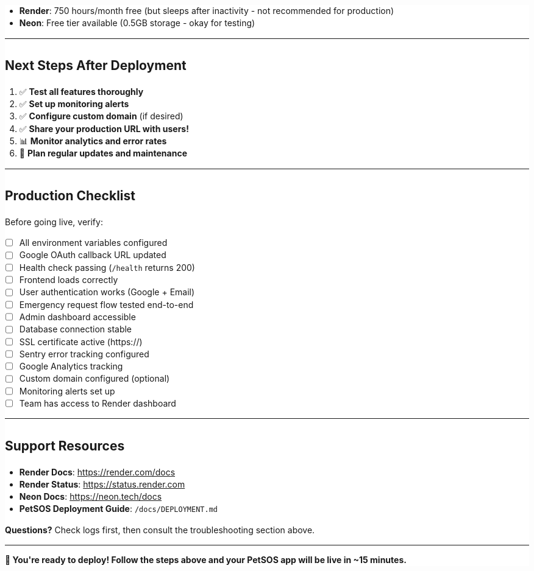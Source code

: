 - **Render**: 750 hours/month free (but sleeps after inactivity - not recommended for production)
- **Neon**: Free tier available (0.5GB storage - okay for testing)

---

## Next Steps After Deployment

1. ✅ **Test all features thoroughly**
2. ✅ **Set up monitoring alerts**
3. ✅ **Configure custom domain** (if desired)
4. ✅ **Share your production URL with users!**
5. 📊 **Monitor analytics and error rates**
6. 🔄 **Plan regular updates and maintenance**

---

## Production Checklist

Before going live, verify:

- [ ] All environment variables configured
- [ ] Google OAuth callback URL updated
- [ ] Health check passing (`/health` returns 200)
- [ ] Frontend loads correctly
- [ ] User authentication works (Google + Email)
- [ ] Emergency request flow tested end-to-end
- [ ] Admin dashboard accessible
- [ ] Database connection stable
- [ ] SSL certificate active (https://)
- [ ] Sentry error tracking configured
- [ ] Google Analytics tracking
- [ ] Custom domain configured (optional)
- [ ] Monitoring alerts set up
- [ ] Team has access to Render dashboard

---

## Support Resources

- **Render Docs**: https://render.com/docs
- **Render Status**: https://status.render.com
- **Neon Docs**: https://neon.tech/docs
- **PetSOS Deployment Guide**: `/docs/DEPLOYMENT.md`

**Questions?** Check logs first, then consult the troubleshooting section above.

---

**🚀 You're ready to deploy! Follow the steps above and your PetSOS app will be live in ~15 minutes.**
